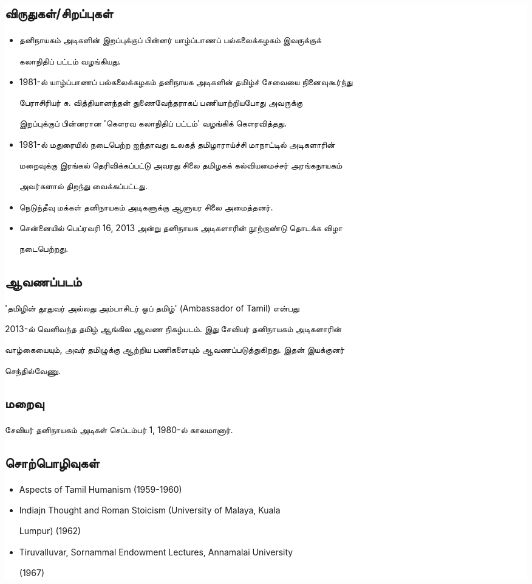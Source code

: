 

## விருதுகள்/சிறப்புகள்



-   தனிநாயகம் அடிகளின் இறப்புக்குப் பின்னர் யாழ்ப்பாணப் பல்கலைக்கழகம் இவருக்குக்

    கலாநிதிப் பட்டம் வழங்கியது.

-   1981-ல் யாழ்ப்பாணப் பல்கலைக்கழகம் தனிநாயக அடிகளின் தமிழ்ச் சேவையை நினைவுகூர்ந்து

    பேராசிரியர் சு. வித்தியானந்தன் துணைவேந்தராகப் பணியாற்றியபோது அவருக்கு

    இறப்புக்குப் பின்னரான 'கௌரவ கலாநிதிப் பட்டம்' வழங்கிக் கௌரவித்தது.

-   1981-ல் மதுரையில் நடைபெற்ற ஐந்தாவது உலகத் தமிழாராய்ச்சி மாநாட்டில் அடிகளாரின்

    மறைவுக்கு இரங்கல் தெரிவிக்கப்பட்டு அவரது சிலை தமிழகக் கல்வியமைச்சர் அரங்கநாயகம்

    அவர்களால் திறந்து வைக்கப்பட்டது.

-   நெடுந்தீவு மக்கள் தனிநாயகம் அடிகளுக்கு ஆளுயர சிலை அமைத்தனர்.

-   சென்னையில் பெப்ரவரி 16, 2013 அன்று தனிநாயக அடிகளாரின் நூற்றாண்டு தொடக்க விழா

    நடைபெற்றது.



## ஆவணப்படம்



\'தமிழின் தூதுவர் அல்லது அம்பாசிடர் ஒப் தமிழ்\' (Ambassador of Tamil) என்பது

2013-ல் வெளிவந்த தமிழ் ஆங்கில ஆவண நிகழ்படம். இது சேவியர் தனிநாயகம் அடிகளாரின்

வாழ்கையையும், அவர் தமிழுக்கு ஆற்றிய பணிகளையும் ஆவணப்படுத்துகிறது. இதன் இயக்குனர்

செந்தில்வேணு.



## மறைவு



சேவியர் தனிநாயகம் அடிகள் செப்டம்பர் 1, 1980-ல் காலமானார்.



## சொற்பொழிவுகள்



-   Aspects of Tamil Humanism (1959-1960)

-   Indiajn Thought and Roman Stoicism (University of Malaya, Kuala

    Lumpur) (1962)

-   Tiruvalluvar, Sornammal Endowment Lectures, Annamalai University

    (1967)
